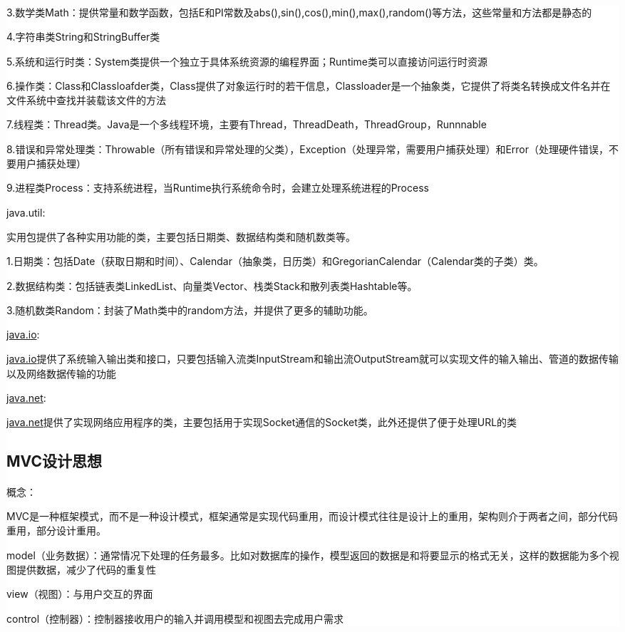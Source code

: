   3.数学类Math：提供常量和数学函数，包括E和PI常数及abs(),sin(),cos(),min(),max(),random()等方法，这些常量和方法都是静态的

  4.字符串类String和StringBuffer类

  5.系统和运行时类：System类提供一个独立于具体系统资源的编程界面；Runtime类可以直接访问运行时资源

  6.操作类：Class和Classloafder类，Class提供了对象运行时的若干信息，Classloader是一个抽象类，它提供了将类名转换成文件名并在文件系统中查找并装载该文件的方法

  7.线程类：Thread类。Java是一个多线程环境，主要有Thread，ThreadDeath，ThreadGroup，Runnnable

  8.错误和异常处理类：Throwable（所有错误和异常处理的父类），Exception（处理异常，需要用户捕获处理）和Error（处理硬件错误，不要用户捕获处理）

  9.进程类Process：支持系统进程，当Runtime执行系统命令时，会建立处理系统进程的Process

 

java.util:

实用包提供了各种实用功能的类，主要包括日期类、数据结构类和随机数类等。

1.日期类：包括Date（获取日期和时间）、Calendar（抽象类，日历类）和GregorianCalendar（Calendar类的子类）类。

2.数据结构类：包括链表类LinkedList、向量类Vector、栈类Stack和散列表类Hashtable等。

3.随机数类Random：封装了Math类中的random方法，并提供了更多的辅助功能。

 

[java.io](http://java.io/):

[java.io](http://java.io/)提供了系统输入输出类和接口，只要包括输入流类InputStream和输出流OutputStream就可以实现文件的输入输出、管道的数据传输以及网络数据传输的功能

 

[java.net](http://java.net/):

[java.net](http://java.net/)提供了实现网络应用程序的类，主要包括用于实现Socket通信的Socket类，此外还提供了便于处理URL的类

## MVC设计思想

概念：

MVC是一种框架模式，而不是一种设计模式，框架通常是实现代码重用，而设计模式往往是设计上的重用，架构则介于两者之间，部分代码重用，部分设计重用。

model（业务数据）：通常情况下处理的任务最多。比如对数据库的操作，模型返回的数据是和将要显示的格式无关，这样的数据能为多个视图提供数据，减少了代码的重复性

view（视图）：与用户交互的界面

control（控制器）：控制器接收用户的输入并调用模型和视图去完成用户需求
